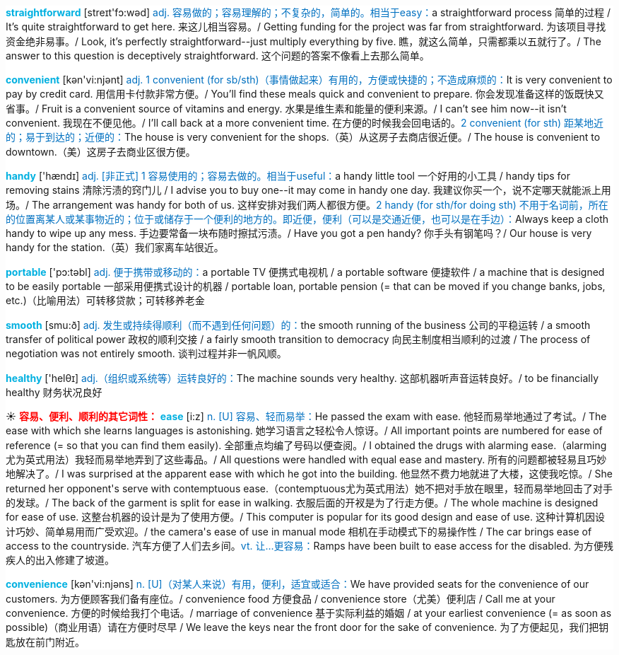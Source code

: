 <font color="sky blue">**straightforward**</font> [streɪt'fɔ:wəd] 
<font color="#0070c0">adj. 容易做的；容易理解的；不复杂的，简单的。相当于easy：</font>a straightforward process 简单的过程 / It’s quite straightforward to get here. 来这儿相当容易。/ Getting funding for the project was far from straightforward. 为该项目寻找资金绝非易事。/ Look, it’s perfectly straightforward--just multiply everything by five. 瞧，就这么简单，只需都乘以五就行了。/ The answer to this question is deceptively straightforward. 这个问题的答案不像看上去那么简单。

<font color="sky blue">**convenient**</font> [kən'vi:njənt] 
<font color="#0070c0">adj. 1 convenient (for sb/sth)（事情做起来）有用的，方便或快捷的；不造成麻烦的：</font>It is very convenient to pay by credit card. 用信用卡付款非常方便。/ You’ll find these meals quick and convenient to prepare. 你会发现准备这样的饭既快又省事。/ Fruit is a convenient source of vitamins and energy. 水果是维生素和能量的便利来源。/ I can’t see him now--it isn’t convenient. 我现在不便见他。/ I’ll call back at a more convenient time. 在方便的时候我会回电话的。<font color="#0070c0">2 convenient (for sth) 距某地近的；易于到达的；近便的：</font>The house is very convenient for the shops.（英）从这房子去商店很近便。/ The house is convenient to downtown.（美）这房子去商业区很方便。

<font color="sky blue">**handy**</font> ['hændɪ] 
<font color="#0070c0">adj. [非正式] 1 容易使用的；容易去做的。相当于useful：</font>a handy little tool 一个好用的小工具 / handy tips for removing stains 清除污渍的窍门儿 / I advise you to buy one--it may come in handy one day. 我建议你买一个，说不定哪天就能派上用场。/ The arrangement was handy for both of us. 这样安排对我们两人都很方便。<font color="#0070c0">2 handy (for sth/for doing sth) 不用于名词前，所在的位置离某人或某事物近的；位于或储存于一个便利的地方的。即近便，便利（可以是交通近便，也可以是在手边）：</font>Always keep a cloth handy to wipe up any mess. 手边要常备一块布随时擦拭污渍。/ Have you got a pen handy? 你手头有钢笔吗？/ Our house is very handy for the station.（英）我们家离车站很近。

<font color="sky blue">**portable**</font> ['pɔ:təbl] 
<font color="#0070c0">adj. 便于携带或移动的：</font>a portable TV 便携式电视机 / a portable software 便捷软件 / a machine that is designed to be easily portable 一部采用便携式设计的机器 / portable loan, portable pension (= that can be moved if you change banks, jobs, etc.)（比喻用法）可转移贷款；可转移养老金

<font color="sky blue">**smooth**</font> [smu:ð] 
<font color="#0070c0">adj. 发生或持续得顺利（而不遇到任何问题）的：</font>the smooth running of the business 公司的平稳运转 / a smooth transfer of political power 政权的顺利交接 / a fairly smooth transition to democracy 向民主制度相当顺利的过渡 / The process of negotiation was not entirely smooth. 谈判过程并非一帆风顺。

<font color="sky blue">**healthy**</font> ['helθɪ] 
<font color="#0070c0">adj.（组织或系统等）运转良好的：</font>The machine sounds very healthy. 这部机器听声音运转良好。/ to be financially healthy 财务状况良好

☀ <font color="red">**容易、便利、顺利的其它词性：**</font>
<font color="sky blue">**ease**</font> [i:z]
<font color="#0070c0">n. [U] 容易、轻而易举：</font>He passed the exam with ease. 他轻而易举地通过了考试。/ The ease with which she learns languages is astonishing. 她学习语言之轻松令人惊讶。/ All important points are numbered for ease of reference (= so that you can find them easily). 全部重点均编了号码以便查阅。/ I obtained the drugs with alarming ease.（alarming尤为英式用法）我轻而易举地弄到了这些毒品。/ All questions were handled with equal ease and mastery. 所有的问题都被轻易且巧妙地解决了。/ I was surprised at the apparent ease with which he got into the building. 他显然不费力地就进了大楼，这使我吃惊。/ She returned her opponent's serve with contemptuous ease.（contemptuous尤为英式用法）她不把对手放在眼里，轻而易举地回击了对手的发球。/ The back of the garment is split for ease in walking. 衣服后面的开衩是为了行走方便。/ The whole machine is designed for ease of use. 这整台机器的设计是为了使用方便。/ This computer is popular for its good design and ease of use. 这种计算机因设计巧妙、简单易用而广受欢迎。/ the camera's ease of use in manual mode 相机在手动模式下的易操作性 / The car brings ease of access to the countryside. 汽车方便了人们去乡间。<font color="#0070c0">vt. 让…更容易：</font>Ramps have been built to ease access for the disabled. 为方便残疾人的出入修建了坡道。

<font color="sky blue">**convenience**</font> [kən'vi:njəns] 
<font color="#0070c0">n. [U]（对某人来说）有用，便利，适宜或适合：</font>We have provided seats for the convenience of our customers. 为方便顾客我们备有座位。/ convenience food 方便食品 / convenience store（尤美）便利店 / Call me at your convenience. 方便的时候给我打个电话。/ marriage of convenience 基于实际利益的婚姻 / at your earliest convenience (= as soon as possible)（商业用语）请在方便时尽早 / We leave the keys near the front door for the sake of convenience. 为了方便起见，我们把钥匙放在前门附近。
           